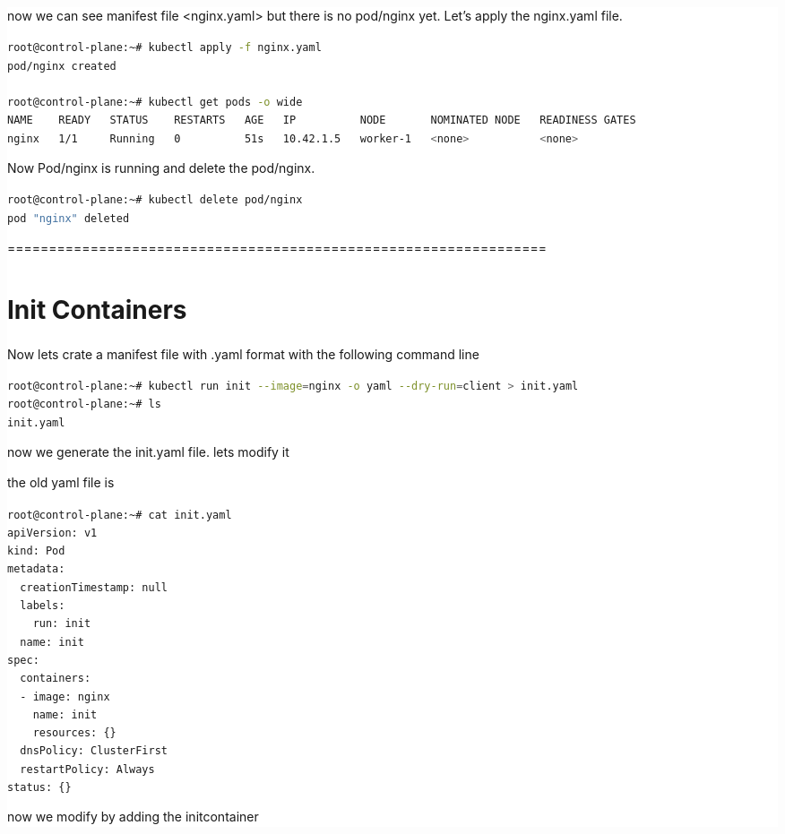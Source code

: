 now we can see manifest file <nginx.yaml> but there is no pod/nginx yet. Let’s apply the nginx.yaml file.

```bash
root@control-plane:~# kubectl apply -f nginx.yaml 
pod/nginx created

root@control-plane:~# kubectl get pods -o wide
NAME    READY   STATUS    RESTARTS   AGE   IP          NODE       NOMINATED NODE   READINESS GATES
nginx   1/1     Running   0          51s   10.42.1.5   worker-1   <none>           <none>
```

Now Pod/nginx is running and delete the pod/nginx. 

```bash
root@control-plane:~# kubectl delete pod/nginx
pod "nginx" deleted
```

=================================================================

# Init Containers

Now lets crate a manifest file with .yaml format with the following command line 

```bash
root@control-plane:~# kubectl run init --image=nginx -o yaml --dry-run=client > init.yaml
root@control-plane:~# ls
init.yaml
```

now we generate the init.yaml file. lets modify it 

the old yaml file is 

```bash
root@control-plane:~# cat init.yaml 
apiVersion: v1
kind: Pod
metadata:
  creationTimestamp: null
  labels:
    run: init
  name: init
spec:
  containers:
  - image: nginx
    name: init
    resources: {}
  dnsPolicy: ClusterFirst
  restartPolicy: Always
status: {}
```

now we modify by adding the initcontainer
